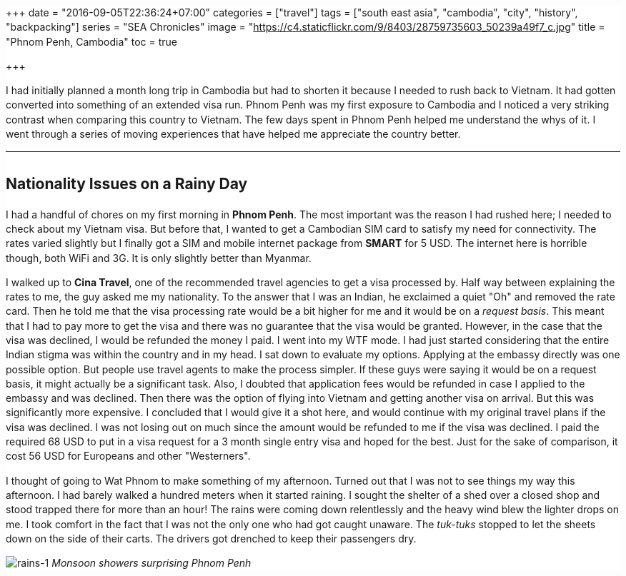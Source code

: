 +++
date = "2016-09-05T22:36:24+07:00"
categories = ["travel"]
tags = ["south east asia", "cambodia", "city", "history", "backpacking"]
series = "SEA Chronicles"
image = "https://c4.staticflickr.com/9/8403/28759735603_50239a49f7_c.jpg"
title = "Phnom Penh, Cambodia"
toc = true

+++

I had initially planned a month long trip in Cambodia but had to shorten it because I needed to rush back to Vietnam. It had gotten converted into something of an extended visa run. Phnom Penh was my first exposure to Cambodia and I noticed a very striking contrast when comparing this country to Vietnam. The few days spent in Phnom Penh helped me understand the whys of it. I went through a series of moving experiences that have helped me appreciate the country better.

<hr />

## Nationality Issues on a Rainy Day

I had a handful of chores on my first morning in **Phnom Penh**. The most important was the reason I had rushed here; I needed to check about my Vietnam visa. But before that, I wanted to get a Cambodian SIM card to satisfy my need for connectivity. The rates varied slightly but I finally got a SIM and mobile internet package from **SMART** for 5 USD. The internet here is horrible though, both WiFi and 3G. It is only slightly better than Myanmar.

I walked up to **Cina Travel**, one of the recommended travel agencies to get a visa processed by. Half way between explaining the rates to me, the guy asked me my nationality. To the answer that I was an Indian, he exclaimed a quiet "Oh" and removed the rate card. Then he told me that the visa processing rate would be a bit higher for me and it would be on a *request basis*. This meant that I had to pay more to get the visa and there was no guarantee that the visa would be granted. However, in the case that the visa was declined, I would be refunded the money I paid. I went into my WTF mode. I had just started considering that the entire Indian stigma was within the country and in my head. I sat down to evaluate my options. Applying at the embassy directly was one possible option. But people use travel agents to make the process simpler. If these guys were saying it would be on a request basis, it might actually be a significant task. Also, I doubted that application fees would be refunded in case I applied to the embassy and was declined. Then there was the option of flying into Vietnam and getting another visa on arrival. But this was significantly more expensive. I concluded that I would give it a shot here, and would continue with my original travel plans if the visa was declined. I was not losing out on much since the amount would be refunded to me if the visa was declined. I paid the required 68 USD to put in a visa request for a 3 month single entry visa and hoped for the best. Just for the sake of comparison, it cost 56 USD for Europeans and other "Westerners".

I thought of going to Wat Phnom to make something of my afternoon. Turned out that I was not to see things my way this afternoon. I had barely walked a hundred meters when it started raining. I sought the shelter of a shed over a closed shop and stood trapped there for more than an hour! The rains were coming down relentlessly and the heavy wind blew the lighter drops on me. I took comfort in the fact that I was not the only one who had got caught unaware. The *tuk-tuks* stopped to let the sheets down on the side of their carts. The drivers got drenched to keep their passengers dry.

<p class="postimg">
	<img src="https://c6.staticflickr.com/9/8392/29383611165_1c0f240872.jpg" alt="rains-1">
	<em>Monsoon showers surprising Phnom Penh</em>
</p>
